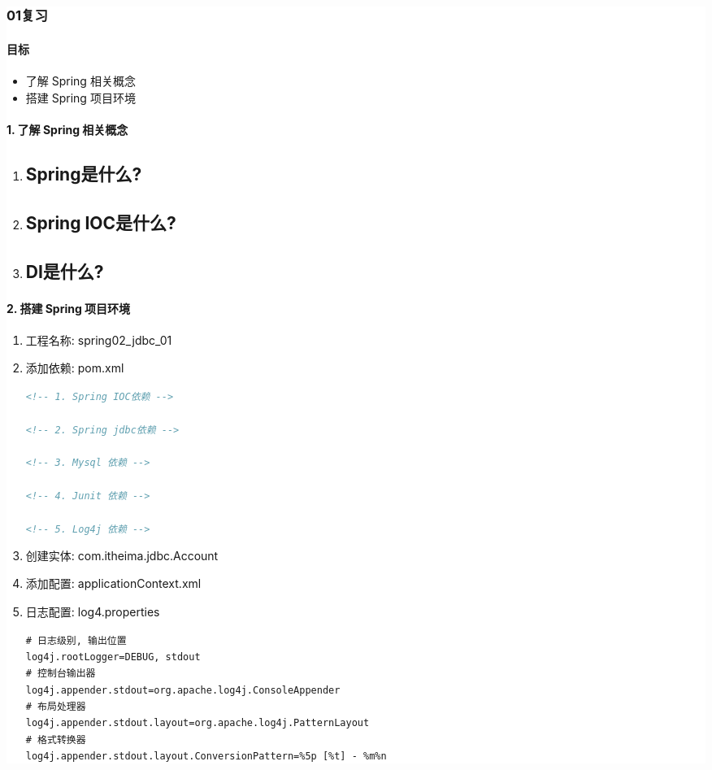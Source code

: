 ### 01复习

#### 目标

- 了解 Spring 相关概念
- 搭建 Spring 项目环境



#### 1. 了解 Spring 相关概念

1. Spring是什么?
   - 
2. Spring IOC是什么?
   - 
3. DI是什么?
   - 



#### 2. 搭建 Spring 项目环境

1. 工程名称: spring02_jdbc_01

2. 添加依赖: pom.xml

   ```xml
   <!-- 1. Spring IOC依赖 -->
   
   <!-- 2. Spring jdbc依赖 -->
   
   <!-- 3. Mysql 依赖 -->
   
   <!-- 4. Junit 依赖 -->
   
   <!-- 5. Log4j 依赖 -->
   ```

3. 创建实体: com.itheima.jdbc.Account

   ```java
   
   ```

4. 添加配置: applicationContext.xml

   ```xml
   
   ```

5. 日志配置: log4.properties

   ```properties
   # 日志级别, 输出位置
   log4j.rootLogger=DEBUG, stdout
   # 控制台输出器
   log4j.appender.stdout=org.apache.log4j.ConsoleAppender
   # 布局处理器
   log4j.appender.stdout.layout=org.apache.log4j.PatternLayout
   # 格式转换器
   log4j.appender.stdout.layout.ConversionPattern=%5p [%t] - %m%n
   ```
   